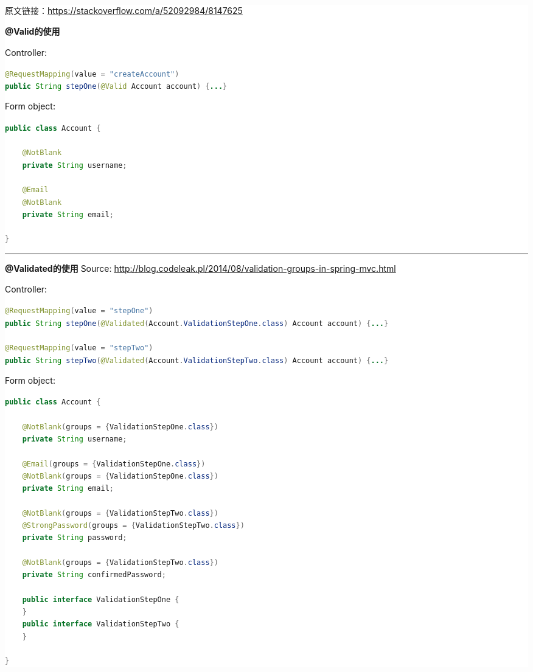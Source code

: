 原文链接：https://stackoverflow.com/a/52092984/8147625

 **@Valid的使用**

Controller:

```java
@RequestMapping(value = "createAccount")
public String stepOne(@Valid Account account) {...}
```

Form object:

```java
public class Account {

    @NotBlank
    private String username;

    @Email
    @NotBlank
    private String email;

}
```

------

**@Validated的使用**
Source: <http://blog.codeleak.pl/2014/08/validation-groups-in-spring-mvc.html>

Controller:

```java
@RequestMapping(value = "stepOne")
public String stepOne(@Validated(Account.ValidationStepOne.class) Account account) {...}

@RequestMapping(value = "stepTwo")
public String stepTwo(@Validated(Account.ValidationStepTwo.class) Account account) {...}
```

Form object:

```java
public class Account {

    @NotBlank(groups = {ValidationStepOne.class})
    private String username;

    @Email(groups = {ValidationStepOne.class})
    @NotBlank(groups = {ValidationStepOne.class})
    private String email;

    @NotBlank(groups = {ValidationStepTwo.class})
    @StrongPassword(groups = {ValidationStepTwo.class})
    private String password;

    @NotBlank(groups = {ValidationStepTwo.class})
    private String confirmedPassword;
    
    public interface ValidationStepOne {
    }
    public interface ValidationStepTwo {
    }

}
```
